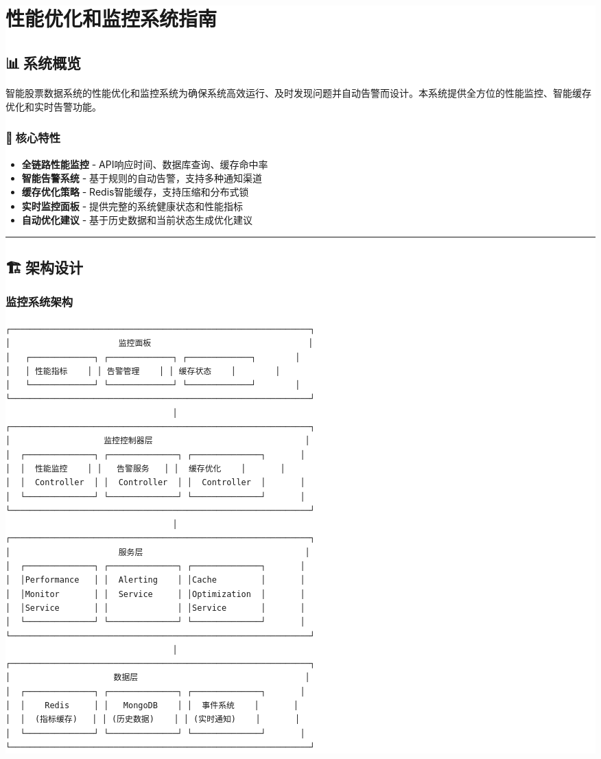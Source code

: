 # 性能优化和监控系统指南

## 📊 系统概览

智能股票数据系统的性能优化和监控系统为确保系统高效运行、及时发现问题并自动告警而设计。本系统提供全方位的性能监控、智能缓存优化和实时告警功能。

### 🎯 核心特性

- **全链路性能监控** - API响应时间、数据库查询、缓存命中率
- **智能告警系统** - 基于规则的自动告警，支持多种通知渠道
- **缓存优化策略** - Redis智能缓存，支持压缩和分布式锁
- **实时监控面板** - 提供完整的系统健康状态和性能指标
- **自动优化建议** - 基于历史数据和当前状态生成优化建议

---

## 🏗️ 架构设计

### 监控系统架构

```
┌─────────────────────────────────────────────────────────────┐
│                      监控面板                                │
│   ┌─────────────┐ ┌─────────────┐ ┌─────────────┐        │
│   │ 性能指标    │ │ 告警管理    │ │ 缓存状态    │        │
│   └─────────────┘ └─────────────┘ └─────────────┘        │
└─────────────────────────────────────────────────────────────┘
                                  │
┌─────────────────────────────────────────────────────────────┐
│                   监控控制器层                               │
│  ┌──────────────┐ ┌──────────────┐ ┌──────────────┐       │
│  │  性能监控    │ │   告警服务   │ │  缓存优化    │       │
│  │  Controller  │ │  Controller  │ │  Controller  │       │
│  └──────────────┘ └──────────────┘ └──────────────┘       │
└─────────────────────────────────────────────────────────────┘
                                  │
┌─────────────────────────────────────────────────────────────┐
│                      服务层                                 │
│  ┌──────────────┐ ┌──────────────┐ ┌──────────────┐       │
│  │Performance   │ │  Alerting    │ │Cache         │       │
│  │Monitor       │ │  Service     │ │Optimization  │       │
│  │Service       │ │              │ │Service       │       │
│  └──────────────┘ └──────────────┘ └──────────────┘       │
└─────────────────────────────────────────────────────────────┘
                                  │
┌─────────────────────────────────────────────────────────────┐
│                     数据层                                  │
│  ┌──────────────┐ ┌──────────────┐ ┌──────────────┐       │
│  │    Redis     │ │   MongoDB    │ │  事件系统    │       │
│  │  (指标缓存)   │ │ (历史数据)    │ │ (实时通知)    │       │
│  └──────────────┘ └──────────────┘ └──────────────┘       │
└─────────────────────────────────────────────────────────────┘
```
